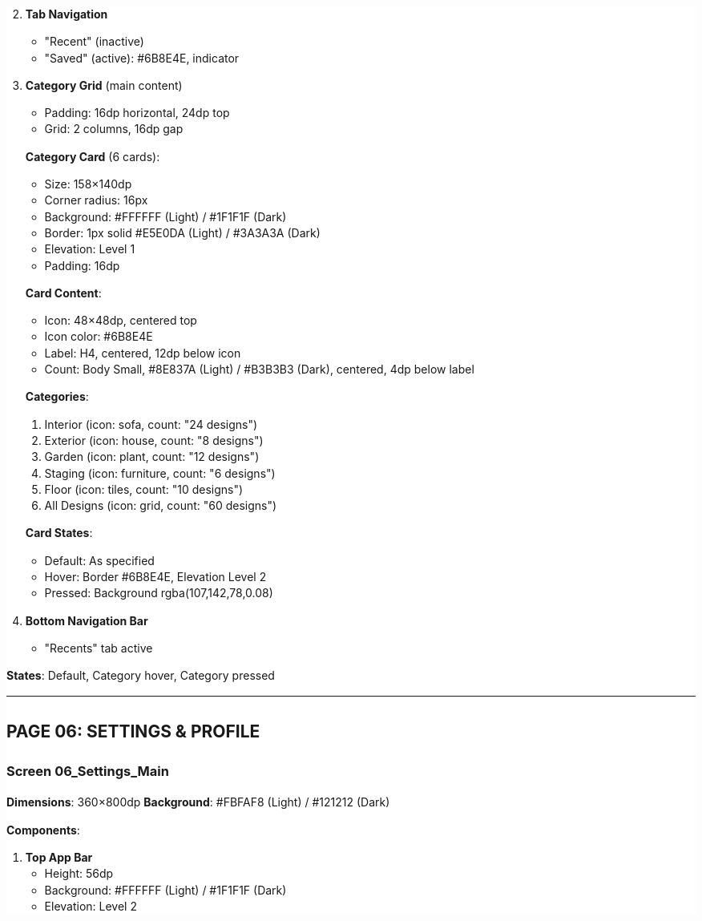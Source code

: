 2. **Tab Navigation**
   - "Recent" (inactive)
   - "Saved" (active): #6B8E4E, indicator

3. **Category Grid** (main content)
   - Padding: 16dp horizontal, 24dp top
   - Grid: 2 columns, 16dp gap

   **Category Card** (6 cards):
   - Size: 158×140dp
   - Corner radius: 16px
   - Background: #FFFFFF (Light) / #1F1F1F (Dark)
   - Border: 1px solid #E5E0DA (Light) / #3A3A3A (Dark)
   - Elevation: Level 1
   - Padding: 16dp

   **Card Content**:
   - Icon: 48×48dp, centered top
   - Icon color: #6B8E4E
   - Label: H4, centered, 12dp below icon
   - Count: Body Small, #8E837A (Light) / #B3B3B3 (Dark), centered, 4dp below label

   **Categories**:
   1. Interior (icon: sofa, count: "24 designs")
   2. Exterior (icon: house, count: "8 designs")
   3. Garden (icon: plant, count: "12 designs")
   4. Staging (icon: furniture, count: "6 designs")
   5. Floor (icon: tiles, count: "10 designs")
   6. All Designs (icon: grid, count: "60 designs")

   **Card States**:
   - Default: As specified
   - Hover: Border #6B8E4E, Elevation Level 2
   - Pressed: Background rgba(107,142,78,0.08)

4. **Bottom Navigation Bar**
   - "Recents" tab active

**States**: Default, Category hover, Category pressed

---

## PAGE 06: SETTINGS & PROFILE

### Screen 06_Settings_Main
**Dimensions**: 360×800dp
**Background**: #FBFAF8 (Light) / #121212 (Dark)

**Components**:
1. **Top App Bar**
   - Height: 56dp
   - Background: #FFFFFF (Light) / #1F1F1F (Dark)
   - Elevation: Level 2
